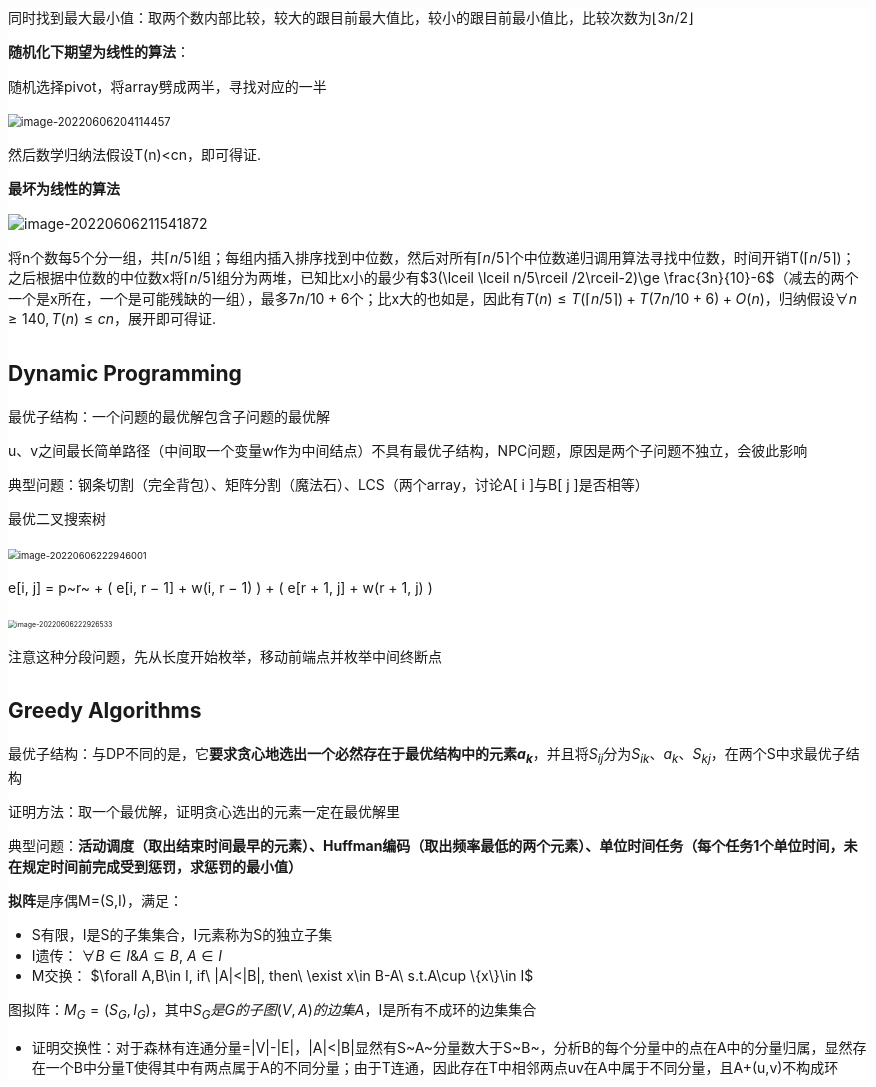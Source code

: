 同时找到最大最小值：取两个数内部比较，较大的跟目前最大值比，较小的跟目前最小值比，比较次数为$\lfloor 3n/2\rfloor$

**随机化下期望为线性的算法**：

随机选择pivot，将array劈成两半，寻找对应的一半

<img src="C:\Users\Xsu1023\AppData\Roaming\Typora\typora-user-images\image-20220606204114457.png" alt="image-20220606204114457" style="zoom:80%;" />

然后数学归纳法假设T(n)<cn，即可得证.

**最坏为线性的算法**

![image-20220606211541872](C:\Users\Xsu1023\AppData\Roaming\Typora\typora-user-images\image-20220606211541872.png)

将n个数每5个分一组，共$\lceil n/5\rceil$组；每组内插入排序找到中位数，然后对所有$\lceil n/5\rceil$个中位数递归调用算法寻找中位数，时间开销T($\lceil n/5\rceil$)；之后根据中位数的中位数x将$\lceil n/5\rceil$组分为两堆，已知比x小的最少有$3(\lceil \lceil n/5\rceil /2\rceil-2)\ge \frac{3n}{10}-6$（减去的两个一个是x所在，一个是可能残缺的一组），最多$7n/10+6$个；比x大的也如是，因此有$T(n)\le T(\lceil n/5\rceil)+T(7n/10+6)+O(n)$，归纳假设$\forall n\ge 140, T(n)\le cn$，展开即可得证.

## Dynamic Programming

最优子结构：一个问题的最优解包含子问题的最优解

u、v之间最长简单路径（中间取一个变量w作为中间结点）不具有最优子结构，NPC问题，原因是两个子问题不独立，会彼此影响



典型问题：钢条切割（完全背包）、矩阵分割（魔法石）、LCS（两个array，讨论A[ i ]与B[ j ]是否相等）

最优二叉搜索树	

<img src="C:\Users\Xsu1023\AppData\Roaming\Typora\typora-user-images\image-20220606222946001.png" alt="image-20220606222946001" style="zoom:67%;" />

e[i, j] = p~r~ + ( e[i, r − 1] + w(i, r − 1) ) + ( e[r + 1, j] + w(r + 1, j) )

<img src="C:\Users\Xsu1023\AppData\Roaming\Typora\typora-user-images\image-20220606222926533.png" alt="image-20220606222926533" style="zoom:50%;" />

注意这种分段问题，先从长度开始枚举，移动前端点并枚举中间终断点

## Greedy Algorithms

最优子结构：与DP不同的是，它**要求贪心地选出一个必然存在于最优结构中的元素$a_k$**，并且将$S_{ij}$分为$S_{ik}、a_k、S_{kj}$，在两个S中求最优子结构

证明方法：取一个最优解，证明贪心选出的元素一定在最优解里

典型问题：**活动调度（取出结束时间最早的元素）、Huffman编码（取出频率最低的两个元素）、单位时间任务（每个任务1个单位时间，未在规定时间前完成受到惩罚，求惩罚的最小值）**



**拟阵**是序偶M=(S,I)，满足：

* S有限，I是S的子集集合，I元素称为S的独立子集
* I遗传： $\forall B\in I \&A\subseteq B,\ A\in I$
* M交换： $\forall A,B\in I, if\ |A|<|B|, then\ \exist x\in B-A\ s.t.A\cup \{x\}\in I$

图拟阵：$M_G=(S_G, I_G)$，其中$S_G是G的子图(V,A)的边集A$，I是所有不成环的边集集合

* 证明交换性：对于森林有连通分量=|V|-|E|，|A|<|B|显然有S~A~分量数大于S~B~，分析B的每个分量中的点在A中的分量归属，显然存在一个B中分量T使得其中有两点属于A的不同分量；由于T连通，因此存在T中相邻两点uv在A中属于不同分量，且A+(u,v)不构成环
